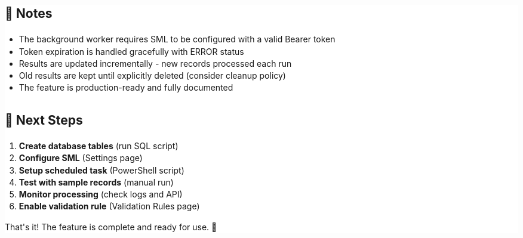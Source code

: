## 📝 Notes

- The background worker requires SML to be configured with a valid Bearer token
- Token expiration is handled gracefully with ERROR status
- Results are updated incrementally - new records processed each run
- Old results are kept until explicitly deleted (consider cleanup policy)
- The feature is production-ready and fully documented

## 🚦 Next Steps

1. **Create database tables** (run SQL script)
2. **Configure SML** (Settings page)
3. **Setup scheduled task** (PowerShell script)
4. **Test with sample records** (manual run)
5. **Monitor processing** (check logs and API)
6. **Enable validation rule** (Validation Rules page)

That's it! The feature is complete and ready for use. 🎉

